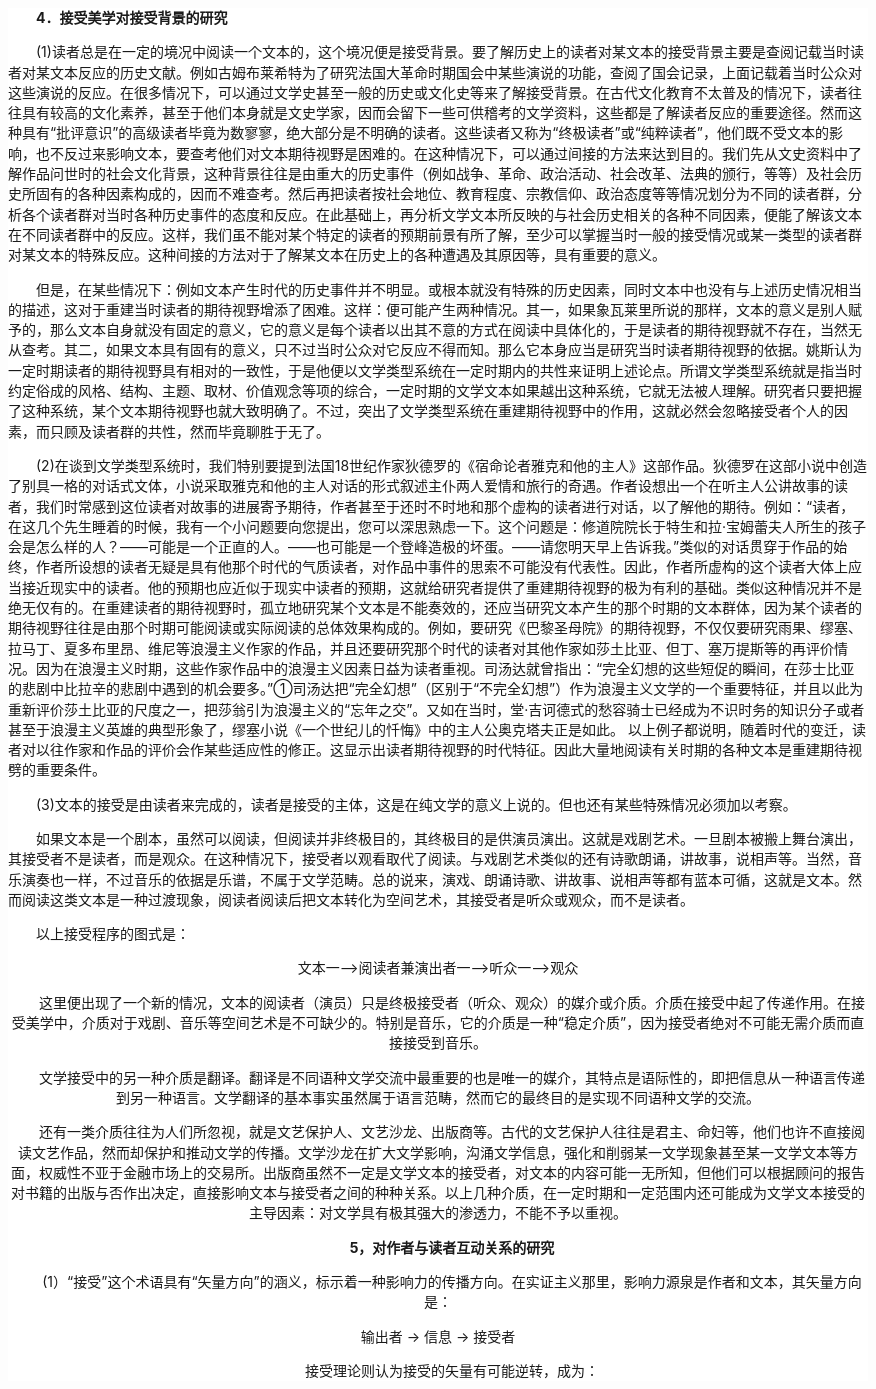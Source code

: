 
&emsp;&emsp;**4．接受美学对接受背景的研究**


&emsp;&emsp;\(1\)读者总是在一定的境况中阅读一个文本的，这个境况便是接受背景。要了解历史上的读者对某文本的接受背景主要是查阅记载当时读者对某文本反应的历史文献。例如古姆布莱希特为了研究法国大革命时期国会中某些演说的功能，查阅了国会记录，上面记载着当时公众对这些演说的反应。在很多情况下，可以通过文学史甚至一般的历史或文化史等来了解接受背景。在古代文化教育不太普及的情况下，读者往往具有较高的文化素养，甚至于他们本身就是文史学家，因而会留下一些可供稽考的文学资料，这些都是了解读者反应的重要途径。然而这种具有“批评意识”的高级读者毕竟为数寥寥，绝大部分是不明确的读者。这些读者又称为“终极读者”或“纯粹读者”，他们既不受文本的影响，也不反过来影响文本，要查考他们对文本期待视野是困难的。在这种情况下，可以通过间接的方法来达到目的。我们先从文史资料中了解作品问世时的社会文化背景，这种背景往往是由重大的历史事件（例如战争、革命、政治活动、社会改革、法典的颁行，等等）及社会历史所固有的各种因素构成的，因而不难查考。然后再把读者按社会地位、教育程度、宗教信仰、政治态度等等情况划分为不同的读者群，分析各个读者群对当时各种历史事件的态度和反应。在此基础上，再分析文学文本所反映的与社会历史相关的各种不同因素，便能了解该文本在不同读者群中的反应。这样，我们虽不能对某个特定的读者的预期前景有所了解，至少可以掌握当时一般的接受情况或某一类型的读者群对某文本的特殊反应。这种间接的方法对于了解某文本在历史上的各种遭遇及其原因等，具有重要的意义。

&emsp;&emsp;但是，在某些情况下：例如文本产生时代的历史事件并不明显。或根本就没有特殊的历史因素，同时文本中也没有与上述历史情况相当的描述，这对于重建当时读者的期待视野增添了困难。这样：便可能产生两种情况。其一，如果象瓦莱里所说的那样，文本的意义是别人赋予的，那么文本自身就没有固定的意义，它的意义是每个读者以出其不意的方式在阅读中具体化的，于是读者的期待视野就不存在，当然无从查考。其二，如果文本具有固有的意义，只不过当时公众对它反应不得而知。那么它本身应当是研究当时读者期待视野的依据。姚斯认为一定时期读者的期待视野具有相对的一致性，于是他便以文学类型系统在一定时期内的共性来证明上述论点。所谓文学类型系统就是指当时约定俗成的风格、结构、主题、取材、价值观念等项的综合，一定时期的文学文本如果越出这种系统，它就无法被人理解。研究者只要把握了这种系统，某个文本期待视野也就大致明确了。不过，突出了文学类型系统在重建期待视野中的作用，这就必然会忽略接受者个人的因素，而只顾及读者群的共性，然而毕竟聊胜于无了。

&emsp;&emsp;\(2\)在谈到文学类型系统时，我们特别要提到法国18世纪作家狄德罗的《宿命论者雅克和他的主人》这部作品。狄德罗在这部小说中创造了别具一格的对话式文体，小说采取雅克和他的主人对话的形式叙述主仆两人爱情和旅行的奇遇。作者设想出一个在听主人公讲故事的读者，我们时常感到这位读者对故事的进展寄予期待，作者甚至于还时不时地和那个虚构的读者进行对话，以了解他的期待。例如：“读者，在这几个先生睡着的时候，我有一个小问题要向您提出，您可以深思熟虑一下。这个问题是：修道院院长于特生和拉·宝姆蕾夫人所生的孩子会是怎么样的人？——可能是一个正直的人。——也可能是一个登峰造极的坏蛋。——请您明天早上告诉我。”类似的对话贯穿于作品的始终，作者所设想的读者无疑是具有他那个时代的气质读者，对作品中事件的思索不可能没有代表性。因此，作者所虚构的这个读者大体上应当接近现实中的读者。他的预期也应近似于现实中读者的预期，这就给研究者提供了重建期待视野的极为有利的基础。类似这种情况并不是绝无仅有的。在重建读者的期待视野时，孤立地研究某个文本是不能奏效的，还应当研究文本产生的那个时期的文本群体，因为某个读者的期待视野往往是由那个时期可能阅读或实际阅读的总体效果构成的。例如，要研究《巴黎圣母院》的期待视野，不仅仅要研究雨果、缪塞、拉马丁、夏多布里昂、维尼等浪漫主义作家的作品，并且还要研究那个时代的读者对其他作家如莎土比亚、但丁、塞万提斯等的再评价情况。因为在浪漫主义时期，这些作家作品中的浪漫主义因素日益为读者重视。司汤达就曾指出：“完全幻想的这些短促的瞬间，在莎士比亚的悲剧中比拉辛的悲剧中遇到的机会要多。”①司汤达把“完全幻想”（区别于“不完全幻想”）作为浪漫主义文学的一个重要特征，并且以此为重新评价莎土比亚的尺度之一，把莎翁引为浪漫主义的“忘年之交”。又如在当时，堂·吉诃德式的愁容骑士已经成为不识时务的知识分子或者甚至于浪漫主义英雄的典型形象了，缪塞小说《一个世纪儿的忏悔》中的主人公奥克塔夫正是如此。 以上例子都说明，随着时代的变迁，读者对以往作家和作品的评价会作某些适应性的修正。这显示出读者期待视野的时代特征。因此大量地阅读有关时期的各种文本是重建期待视劈的重要条件。


&emsp;&emsp;\(3\)文本的接受是由读者来完成的，读者是接受的主体，这是在纯文学的意义上说的。但也还有某些特殊情况必须加以考察。


&emsp;&emsp;如果文本是一个剧本，虽然可以阅读，但阅读并非终极目的，其终极目的是供演员演出。这就是戏剧艺术。一旦剧本被搬上舞台演出，其接受者不是读者，而是观众。在这种情况下，接受者以观看取代了阅读。与戏剧艺术类似的还有诗歌朗诵，讲故事，说相声等。当然，音乐演奏也一样，不过音乐的依据是乐谱，不属于文学范畴。总的说来，演戏、朗诵诗歌、讲故事、说相声等都有蓝本可循，这就是文本。然而阅读这类文本是一种过渡现象，阅读者阅读后把文本转化为空间艺术，其接受者是听众或观众，而不是读者。


&emsp;&emsp;以上接受程序的图式是：

<center>文本一—&gt;阅读者兼演出者一—&gt;听众一—&gt;观众

&emsp;&emsp;这里便出现了一个新的情况，文本的阅读者（演员）只是终极接受者（听众、观众）的媒介或介质。介质在接受中起了传递作用。在接受美学中，介质对于戏剧、音乐等空间艺术是不可缺少的。特别是音乐，它的介质是一种“稳定介质”，因为接受者绝对不可能无需介质而直接接受到音乐。


&emsp;&emsp;文学接受中的另一种介质是翻译。翻译是不同语种文学交流中最重要的也是唯一的媒介，其特点是语际性的，即把信息从一种语言传递到另一种语言。文学翻译的基本事实虽然属于语言范畴，然而它的最终目的是实现不同语种文学的交流。

&emsp;&emsp;还有一类介质往往为人们所忽视，就是文艺保护人、文艺沙龙、出版商等。古代的文艺保护人往往是君主、命妇等，他们也许不直接阅读文艺作品，然而却保护和推动文学的传播。文学沙龙在扩大文学影响，沟涌文学信息，强化和削弱某一文学现象甚至某一文学文本等方面，权威性不亚于金融市场上的交易所。出版商虽然不一定是文学文本的接受者，对文本的内容可能一无所知，但他们可以根据顾问的报告对书籍的出版与否作出决定，直接影响文本与接受者之间的种种关系。以上几种介质，在一定时期和一定范围内还可能成为文学文本接受的主导因素：对文学具有极其强大的渗透力，不能不予以重视。


&emsp;&emsp;**5，对作者与读者互动关系的研究**

&emsp;&emsp;\(1）“接受”这个术语具有“矢量方向”的涵义，标示着一种影响力的传播方向。在实证主义那里，影响力源泉是作者和文本，其矢量方向是：

<center>输出者 → 信息 → 接受者

&emsp;&emsp;接受理论则认为接受的矢量有可能逆转，成为：
